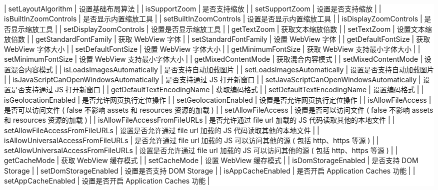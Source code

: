 | setLayoutAlgorithm | 设置基础布局算法 |
| isSupportZoom | 是否支持缩放 |
| setSupportZoom | 设置是否支持缩放 |
| isBuiltInZoomControls | 是否显示内置缩放工具 |
| setBuiltInZoomControls | 设置是否显示内置缩放工具 |
| isDisplayZoomControls | 是否显示缩放工具 |
| setDisplayZoomControls | 设置是否显示缩放工具 |
| getTextZoom | 获取文本缩放倍数 |
| setTextZoom | 设置文本缩放倍数 |
| getStandardFontFamily | 获取 WebView 字体 |
| setStandardFontFamily | 设置 WebView 字体 |
| getDefaultFontSize | 获取 WebView 字体大小 |
| setDefaultFontSize | 设置 WebView 字体大小 |
| getMinimumFontSize | 获取 WebView 支持最小字体大小 |
| setMinimumFontSize | 设置 WebView 支持最小字体大小 |
| getMixedContentMode | 获取混合内容模式 |
| setMixedContentMode | 设置混合内容模式 |
| isLoadsImagesAutomatically | 是否支持自动加载图片 |
| setLoadsImagesAutomatically | 设置是否支持自动加载图片 |
| isJavaScriptCanOpenWindowsAutomatically | 是否支持通过 JS 打开新窗口 |
| setJavaScriptCanOpenWindowsAutomatically | 设置是否支持通过 JS 打开新窗口 |
| getDefaultTextEncodingName | 获取编码格式 |
| setDefaultTextEncodingName | 设置编码格式 |
| isGeolocationEnabled | 是否允许网页执行定位操作 |
| setGeolocationEnabled | 设置是否允许网页执行定位操作 |
| isAllowFileAccess | 是否可以访问文件 ( false 不影响 assets 和 resources 资源的加载 ) |
| setAllowFileAccess | 设置是否可以访问文件 ( false 不影响 assets 和 resources 资源的加载 ) |
| isAllowFileAccessFromFileURLs | 是否允许通过 file url 加载的 JS 代码读取其他的本地文件 |
| setAllowFileAccessFromFileURLs | 设置是否允许通过 file url 加载的 JS 代码读取其他的本地文件 |
| isAllowUniversalAccessFromFileURLs | 是否允许通过 file url 加载的 JS 可以访问其他的源 ( 包括 http、https 等源 ) |
| setAllowUniversalAccessFromFileURLs | 设置是否允许通过 file url 加载的 JS 可以访问其他的源 ( 包括 http、https 等源 ) |
| getCacheMode | 获取 WebView 缓存模式 |
| setCacheMode | 设置 WebView 缓存模式 |
| isDomStorageEnabled | 是否支持 DOM Storage |
| setDomStorageEnabled | 设置是否支持 DOM Storage |
| isAppCacheEnabled | 是否开启 Application Caches 功能 |
| setAppCacheEnabled | 设置是否开启 Application Caches 功能 |